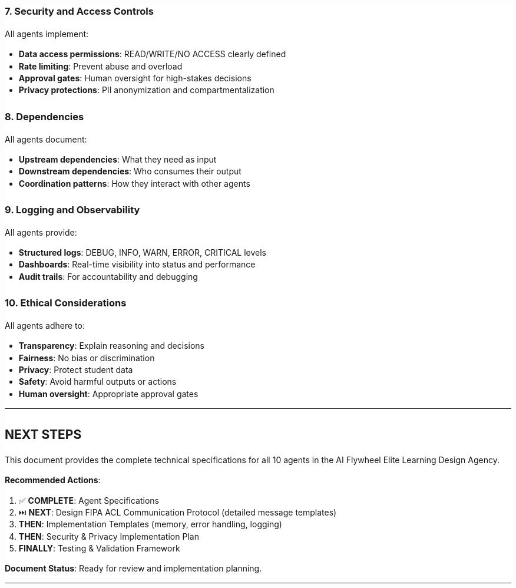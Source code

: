 ### 7. Security and Access Controls
All agents implement:
- **Data access permissions**: READ/WRITE/NO ACCESS clearly defined
- **Rate limiting**: Prevent abuse and overload
- **Approval gates**: Human oversight for high-stakes decisions
- **Privacy protections**: PII anonymization and compartmentalization

### 8. Dependencies
All agents document:
- **Upstream dependencies**: What they need as input
- **Downstream dependencies**: Who consumes their output
- **Coordination patterns**: How they interact with other agents

### 9. Logging and Observability
All agents provide:
- **Structured logs**: DEBUG, INFO, WARN, ERROR, CRITICAL levels
- **Dashboards**: Real-time visibility into status and performance
- **Audit trails**: For accountability and debugging

### 10. Ethical Considerations
All agents adhere to:
- **Transparency**: Explain reasoning and decisions
- **Fairness**: No bias or discrimination
- **Privacy**: Protect student data
- **Safety**: Avoid harmful outputs or actions
- **Human oversight**: Appropriate approval gates

---

## NEXT STEPS

This document provides the complete technical specifications for all 10 agents in the AI Flywheel Elite Learning Design Agency.

**Recommended Actions**:
1. ✅ **COMPLETE**: Agent Specifications
2. ⏭️ **NEXT**: Design FIPA ACL Communication Protocol (detailed message templates)
3. **THEN**: Implementation Templates (memory, error handling, logging)
4. **THEN**: Security & Privacy Implementation Plan
5. **FINALLY**: Testing & Validation Framework

**Document Status**: Ready for review and implementation planning.

---
